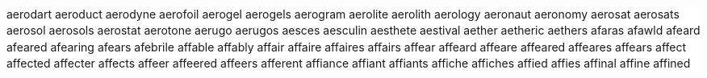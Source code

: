 aerodart
aeroduct
aerodyne
aerofoil
aerogel
aerogels
aerogram
aerolite
aerolith
aerology
aeronaut
aeronomy
aerosat
aerosats
aerosol
aerosols
aerostat
aerotone
aerugo
aerugos
aesces
aesculin
aesthete
aestival
aether
aetheric
aethers
afaras
afawld
afeard
afeared
afearing
afears
afebrile
affable
affably
affair
affaire
affaires
affairs
affear
affeard
affeare
affeared
affeares
affears
affect
affected
affecter
affects
affeer
affeered
affeers
afferent
affiance
affiant
affiants
affiche
affiches
affied
affies
affinal
affine
affined